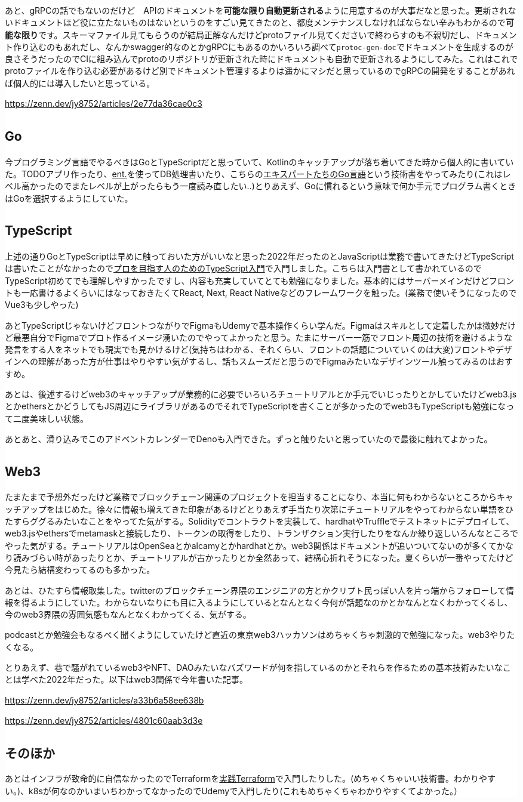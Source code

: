 あと、gRPCの話でもないのだけど　APIのドキュメントを**可能な限り自動更新される**ように用意するのが大事だなと思った。更新されないドキュメントほど役に立たないものはないというのをすごい見てきたのと、都度メンテナンスしなければならない辛みもわかるので**可能な限り**です。スキーマファイル見てもらうのが結局正解なんだけどprotoファイル見てくださいで終わらすのも不親切だし、ドキュメント作り込むのもあれだし、なんかswagger的なのとかgRPCにもあるのかいろいろ調べて```protoc-gen-doc```でドキュメントを生成するのが良さそうだったのでCIに組み込んでprotoのリポジトリが更新された時にドキュメントも自動で更新されるようにしてみた。これはこれでprotoファイルを作り込む必要があるけど別でドキュメント管理するよりは遥かにマシだと思っているのでgRPCの開発をすることがあれば個人的には導入したいと思っている。

https://zenn.dev/jy8752/articles/2e77da36cae0c3

## Go
今プログラミング言語でやるべきはGoとTypeScriptだと思っていて、Kotlinのキャッチアップが落ち着いてきた時から個人的に書いていた。TODOアプリ作ったり、[ent.](https://entgo.io/ja/docs/tutorial-setup)を使ってDB処理書いたり、こちらの[エキスパートたちのGo言語](https://www.amazon.co.jp/%E3%82%A8%E3%82%AD%E3%82%B9%E3%83%91%E3%83%BC%E3%83%88%E3%81%9F%E3%81%A1%E3%81%AEGo%E8%A8%80%E8%AA%9E-%E4%B8%80%E6%B5%81%E3%81%AE%E3%82%B3%E3%83%BC%E3%83%89%E3%81%8B%E3%82%89%E5%BF%9C%E7%94%A8%E5%8A%9B%E3%82%92%E5%AD%A6%E3%81%B6-Software-Design-plus/dp/4297125196)という技術書をやってみたり(これはレベル高かったのでまたレベルが上がったらもう一度読み直したい..)とりあえず、Goに慣れるという意味で何か手元でプログラム書くときはGoを選択するようにしていた。

## TypeScript
上述の通りGoとTypeScriptは早めに触っておいた方がいいなと思った2022年だったのとJavaScriptは業務で書いてきたけどTypeScriptは書いたことがなかったので[プロを目指す人のためのTypeScript入門](https://www.amazon.co.jp/%E3%83%97%E3%83%AD%E3%82%92%E7%9B%AE%E6%8C%87%E3%81%99%E4%BA%BA%E3%81%AE%E3%81%9F%E3%82%81%E3%81%AETypeScript%E5%85%A5%E9%96%80-%E5%AE%89%E5%85%A8%E3%81%AA%E3%82%B3%E3%83%BC%E3%83%89%E3%81%AE%E6%9B%B8%E3%81%8D%E6%96%B9%E3%81%8B%E3%82%89%E9%AB%98%E5%BA%A6%E3%81%AA%E5%9E%8B%E3%81%AE%E4%BD%BF%E3%81%84%E6%96%B9%E3%81%BE%E3%81%A7-Software-Design-plus/dp/4297127474)で入門しました。こちらは入門書として書かれているのでTypeScript初めてでも理解しやすかったですし、内容も充実していてとても勉強になりました。基本的にはサーバーメインだけどフロントも一応書けるよくらいにはなっておきたくてReact, Next, React Nativeなどのフレームワークを触った。(業務で使いそうになったのでVue3も少しやった)


あとTypeScriptじゃないけどフロントつながりでFigmaもUdemyで基本操作くらい学んだ。Figmaはスキルとして定着したかは微妙だけど最悪自分でFigmaでプロト作るイメージ湧いたのでやってよかったと思う。たまにサーバー一筋でフロント周辺の技術を避けるような発言をする人をネットでも現実でも見かけるけど(気持ちはわかる、それくらい、フロントの話題についていくのは大変)フロントやデザインへの理解があった方が仕事はやりやすい気がするし、話もスムーズだと思うのでFigmaみたいなデザインツール触ってみるのはおすすめ。

あとは、後述するけどweb3のキャッチアップが業務的に必要でいろいろチュートリアルとか手元でいじったりとかしていたけどweb3.jsとかethersとかどうしてもJS周辺にライブラリがあるのでそれでTypeScriptを書くことが多かったのでweb3もTypeScriptも勉強になって二度美味しい状態。

あとあと、滑り込みでこのアドベントカレンダーでDenoも入門できた。ずっと触りたいと思っていたので最後に触れてよかった。

## Web3
たまたまで予想外だったけど業務でブロックチェーン関連のプロジェクトを担当することになり、本当に何もわからないところからキャッチアップをはじめた。徐々に情報も増えてきた印象があるけどとりあえず手当たり次第にチュートリアルをやってわからない単語をひたすらググるみたいなことをやってた気がする。Solidityでコントラクトを実装して、hardhatやTruffleでテストネットにデプロイして、web3.jsやethersでmetamaskと接続したり、トークンの取得をしたり、トランザクション実行したりをなんか繰り返しいろんなところでやった気がする。チュートリアルはOpenSeaとかalcamyとかhardhatとか。web3関係はドキュメントが追いついてないのが多くてかなり読みづらい時があったりとか、チュートリアルが古かったりとか全然あって、結構心折れそうになった。夏くらいが一番やってたけど今見たら結構変わってるのも多かった。

あとは、ひたすら情報取集した。twitterのブロックチェーン界隈のエンジニアの方とかクリプト民っぽい人を片っ端からフォローして情報を得るようにしていた。わからないなりにも目に入るようにしているとなんとなく今何が話題なのかとかなんとなくわかってくるし、今のweb3界隈の雰囲気感もなんとなくわかってくる、気がする。

podcastとか勉強会もなるべく聞くようにしていたけど直近の東京web3ハッカソンはめちゃくちゃ刺激的で勉強になった。web3やりたくなる。

とりあえず、巷で騒がれているweb3やNFT、DAOみたいなバズワードが何を指しているのかとそれらを作るための基本技術みたいなことは学べた2022年だった。以下はweb3関係で今年書いた記事。

https://zenn.dev/jy8752/articles/a33b6a58ee638b

https://zenn.dev/jy8752/articles/4801c60aab3d3e

## そのほか
あとはインフラが致命的に自信なかったのでTerraformを[実践Terraform](https://www.amazon.co.jp/%E5%AE%9F%E8%B7%B5Terraform-AWS%E3%81%AB%E3%81%8A%E3%81%91%E3%82%8B%E3%82%B7%E3%82%B9%E3%83%86%E3%83%A0%E8%A8%AD%E8%A8%88%E3%81%A8%E3%83%99%E3%82%B9%E3%83%88%E3%83%97%E3%83%A9%E3%82%AF%E3%83%86%E3%82%A3%E3%82%B9-%E6%8A%80%E8%A1%93%E3%81%AE%E6%B3%89%E3%82%B7%E3%83%AA%E3%83%BC%E3%82%BA%EF%BC%88NextPublishing%EF%BC%89-%E9%87%8E%E6%9D%91-%E5%8F%8B%E8%A6%8F/dp/4844378139)で入門したりした。(めちゃくちゃいい技術書。わかりやすい。)、k8sが何なのかいまいちわかってなかったのでUdemyで入門したり(これもめちゃくちゃわかりやすくてよかった。）

